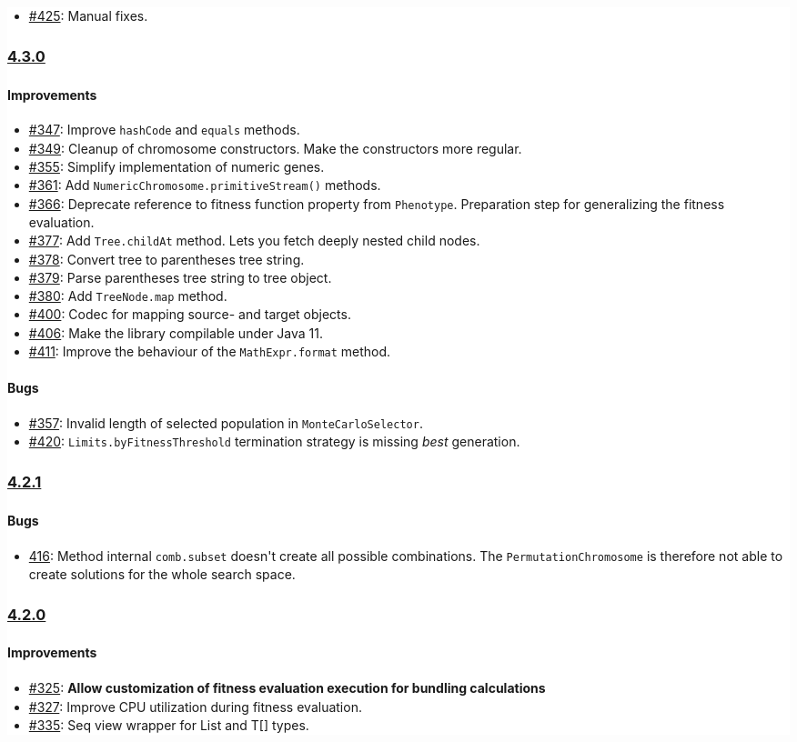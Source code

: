 * [#425](https://github.com/jenetics/jenetics/issues/425): Manual fixes.


### [4.3.0](https://github.com/jenetics/jenetics/releases/tag/v4.3.0)

#### Improvements

* [#347](https://github.com/jenetics/jenetics/issues/347): Improve `hashCode` and `equals` methods.
* [#349](https://github.com/jenetics/jenetics/issues/349): Cleanup of chromosome constructors. Make the constructors more regular.
* [#355](https://github.com/jenetics/jenetics/issues/355): Simplify implementation of numeric genes.
* [#361](https://github.com/jenetics/jenetics/issues/361): Add `NumericChromosome.primitiveStream()` methods.
* [#366](https://github.com/jenetics/jenetics/issues/366): Deprecate reference to fitness function property from `Phenotype`. Preparation step for generalizing the fitness evaluation.
* [#377](https://github.com/jenetics/jenetics/issues/377): Add `Tree.childAt` method. Lets you fetch deeply nested child nodes.
* [#378](https://github.com/jenetics/jenetics/issues/378): Convert tree to parentheses tree string.
* [#379](https://github.com/jenetics/jenetics/issues/379): Parse parentheses tree string to tree object.
* [#380](https://github.com/jenetics/jenetics/issues/380): Add `TreeNode.map` method.
* [#400](https://github.com/jenetics/jenetics/issues/400): Codec for mapping source- and target objects.
* [#406](https://github.com/jenetics/jenetics/issues/406): Make the library compilable under Java 11.
* [#411](https://github.com/jenetics/jenetics/issues/411): Improve the behaviour of the `MathExpr.format` method.

#### Bugs

* [#357](https://github.com/jenetics/jenetics/issues/357): Invalid length of selected population in `MonteCarloSelector`.
* [#420](https://github.com/jenetics/jenetics/issues/420): `Limits.byFitnessThreshold` termination strategy is missing _best_ generation.

### [4.2.1](https://github.com/jenetics/jenetics/releases/tag/v4.2.1)

#### Bugs

* [416](https://github.com/jenetics/jenetics/issues/416): Method internal `comb.subset` doesn't create all possible combinations. The `PermutationChromosome` is therefore not able to create solutions for the whole search space.

### [4.2.0](https://github.com/jenetics/jenetics/releases/tag/v4.2.0)

#### Improvements

* [#325](https://github.com/jenetics/jenetics/issues/325): **Allow customization of fitness evaluation execution for bundling calculations**
* [#327](https://github.com/jenetics/jenetics/issues/327): Improve CPU utilization during fitness evaluation.
* [#335](https://github.com/jenetics/jenetics/issues/335): Seq view wrapper for List<T> and T[] types.
